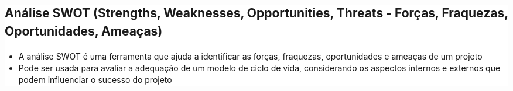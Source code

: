 ## Análise SWOT (Strengths, Weaknesses, Opportunities, Threats - Forças, Fraquezas, Oportunidades, Ameaças)
- A análise SWOT é uma ferramenta que ajuda a identificar as forças, fraquezas, oportunidades e ameaças de um projeto
- Pode ser usada para avaliar a adequação de um modelo de ciclo de vida, considerando os aspectos internos e externos que podem influenciar o sucesso do projeto